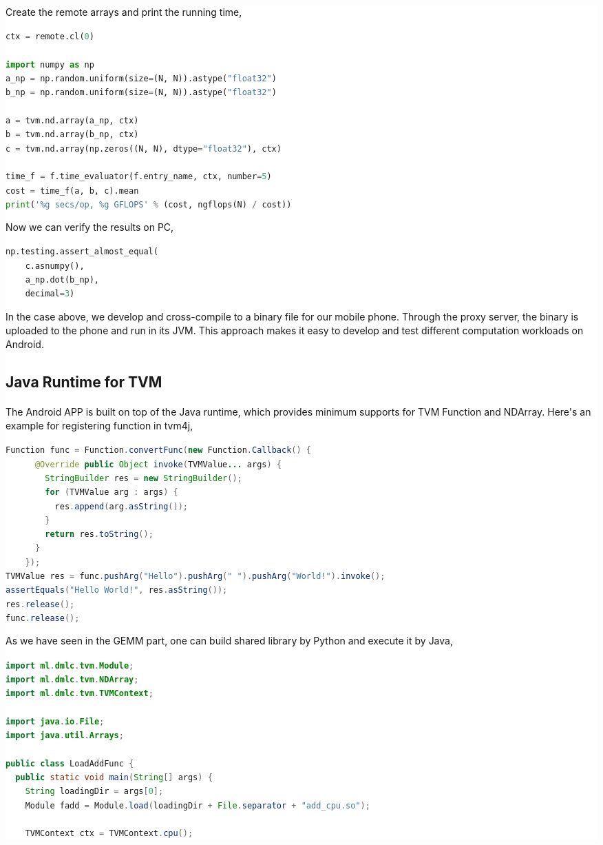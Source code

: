 Create the remote arrays and print the running time,

```python
ctx = remote.cl(0)

import numpy as np
a_np = np.random.uniform(size=(N, N)).astype("float32")
b_np = np.random.uniform(size=(N, N)).astype("float32")

a = tvm.nd.array(a_np, ctx)
b = tvm.nd.array(b_np, ctx)
c = tvm.nd.array(np.zeros((N, N), dtype="float32"), ctx)

time_f = f.time_evaluator(f.entry_name, ctx, number=5)
cost = time_f(a, b, c).mean
print('%g secs/op, %g GFLOPS' % (cost, ngflops(N) / cost))
```

Now we can verify the results on PC,

```python
np.testing.assert_almost_equal(
	c.asnumpy(),
	a_np.dot(b_np),
	decimal=3)
```

In the case above, we develop and cross-compile to a binary file for our mobile phone. Through the proxy server, the binary is uploaded to the phone and run in its JVM. This approach makes it easy to develop and test different computation workloads on Android.

## Java Runtime for TVM

The Android APP is built on top of the Java runtime, which provides minimum supports for TVM Function and NDArray. Here's an example for registering function in tvm4j,

```java
Function func = Function.convertFunc(new Function.Callback() {
      @Override public Object invoke(TVMValue... args) {
        StringBuilder res = new StringBuilder();
        for (TVMValue arg : args) {
          res.append(arg.asString());
        }
        return res.toString();
      }
    });
TVMValue res = func.pushArg("Hello").pushArg(" ").pushArg("World!").invoke();
assertEquals("Hello World!", res.asString());
res.release();
func.release();
```

As we have seen in the GEMM part, one can build shared library by Python and execute it by Java,

```java
import ml.dmlc.tvm.Module;
import ml.dmlc.tvm.NDArray;
import ml.dmlc.tvm.TVMContext;

import java.io.File;
import java.util.Arrays;

public class LoadAddFunc {
  public static void main(String[] args) {
    String loadingDir = args[0];
    Module fadd = Module.load(loadingDir + File.separator + "add_cpu.so");

    TVMContext ctx = TVMContext.cpu();
```